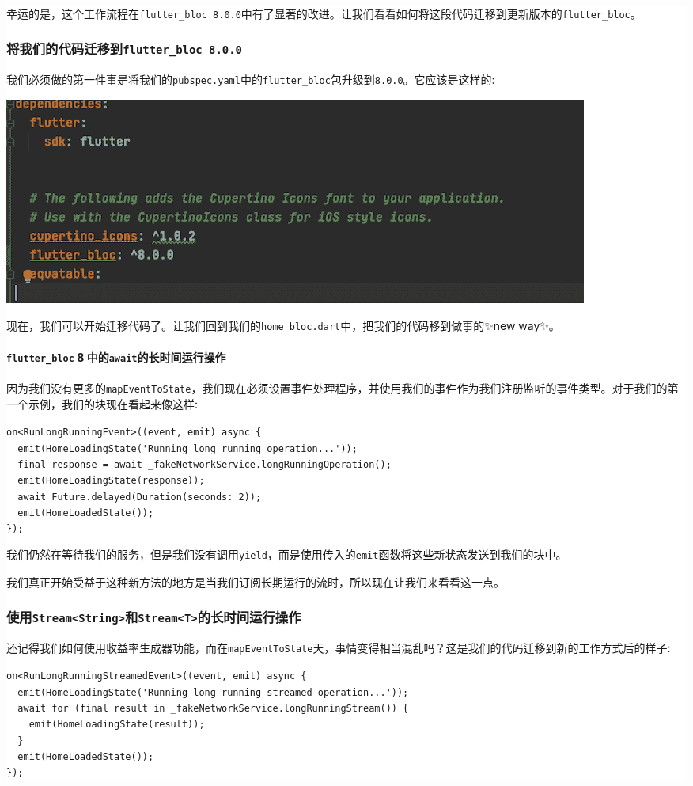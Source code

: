幸运的是，这个工作流程在`flutter_bloc 8.0.0`中有了显著的改进。让我们看看如何将这段代码迁移到更新版本的`flutter_bloc`。

### 将我们的代码迁移到`flutter_bloc 8.0.0`

我们必须做的第一件事是将我们的`pubspec.yaml`中的`flutter_bloc`包升级到`8.0.0`。它应该是这样的:

![Upgrading The flutter_bloc Package In The CLI](img/2bd6488b93f7f4e4aa9fa2733a90c514.png)

现在，我们可以开始迁移代码了。让我们回到我们的`home_bloc.dart`中，把我们的代码移到做事的✨new way✨。

#### `flutter_bloc` 8 中的`await`的长时间运行操作

因为我们没有更多的`mapEventToState`，我们现在必须设置事件处理程序，并使用我们的事件作为我们注册监听的事件类型。对于我们的第一个示例，我们的块现在看起来像这样:

```
on<RunLongRunningEvent>((event, emit) async {
  emit(HomeLoadingState('Running long running operation...'));
  final response = await _fakeNetworkService.longRunningOperation();
  emit(HomeLoadingState(response));
  await Future.delayed(Duration(seconds: 2));
  emit(HomeLoadedState());
});

```

我们仍然在等待我们的服务，但是我们没有调用`yield`，而是使用传入的`emit`函数将这些新状态发送到我们的块中。

我们真正开始受益于这种新方法的地方是当我们订阅长期运行的流时，所以现在让我们来看看这一点。

### 使用`Stream<String>`和`Stream<T>`的长时间运行操作

还记得我们如何使用收益率生成器功能，而在`mapEventToState`天，事情变得相当混乱吗？这是我们的代码迁移到新的工作方式后的样子:

```
on<RunLongRunningStreamedEvent>((event, emit) async {
  emit(HomeLoadingState('Running long running streamed operation...'));
  await for (final result in _fakeNetworkService.longRunningStream()) {
    emit(HomeLoadingState(result));
  }
  emit(HomeLoadedState());
});

```
